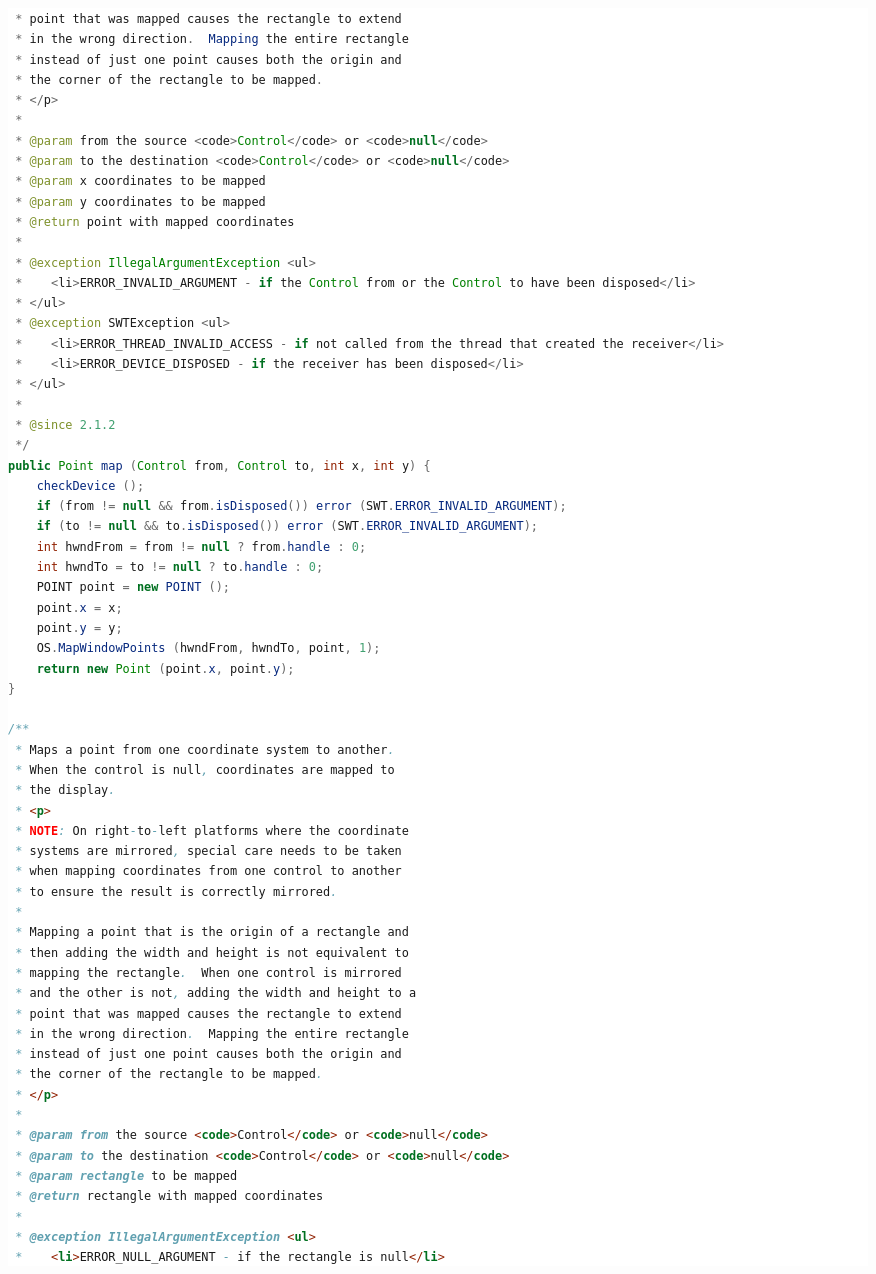 ```java
 * point that was mapped causes the rectangle to extend
 * in the wrong direction.  Mapping the entire rectangle
 * instead of just one point causes both the origin and
 * the corner of the rectangle to be mapped.
 * </p>
 * 
 * @param from the source <code>Control</code> or <code>null</code>
 * @param to the destination <code>Control</code> or <code>null</code>
 * @param x coordinates to be mapped
 * @param y coordinates to be mapped
 * @return point with mapped coordinates
 * 
 * @exception IllegalArgumentException <ul>
 *    <li>ERROR_INVALID_ARGUMENT - if the Control from or the Control to have been disposed</li> 
 * </ul>
 * @exception SWTException <ul>
 *    <li>ERROR_THREAD_INVALID_ACCESS - if not called from the thread that created the receiver</li>
 *    <li>ERROR_DEVICE_DISPOSED - if the receiver has been disposed</li>
 * </ul>
 * 
 * @since 2.1.2
 */
public Point map (Control from, Control to, int x, int y) {
	checkDevice ();
	if (from != null && from.isDisposed()) error (SWT.ERROR_INVALID_ARGUMENT);
	if (to != null && to.isDisposed()) error (SWT.ERROR_INVALID_ARGUMENT);
	int hwndFrom = from != null ? from.handle : 0;
	int hwndTo = to != null ? to.handle : 0;
	POINT point = new POINT ();
	point.x = x;
	point.y = y;
	OS.MapWindowPoints (hwndFrom, hwndTo, point, 1);
	return new Point (point.x, point.y);
}

/**
 * Maps a point from one coordinate system to another.
 * When the control is null, coordinates are mapped to
 * the display.
 * <p>
 * NOTE: On right-to-left platforms where the coordinate
 * systems are mirrored, special care needs to be taken
 * when mapping coordinates from one control to another
 * to ensure the result is correctly mirrored.
 * 
 * Mapping a point that is the origin of a rectangle and
 * then adding the width and height is not equivalent to
 * mapping the rectangle.  When one control is mirrored
 * and the other is not, adding the width and height to a
 * point that was mapped causes the rectangle to extend
 * in the wrong direction.  Mapping the entire rectangle
 * instead of just one point causes both the origin and
 * the corner of the rectangle to be mapped.
 * </p>
 * 
 * @param from the source <code>Control</code> or <code>null</code>
 * @param to the destination <code>Control</code> or <code>null</code>
 * @param rectangle to be mapped
 * @return rectangle with mapped coordinates
 * 
 * @exception IllegalArgumentException <ul>
 *    <li>ERROR_NULL_ARGUMENT - if the rectangle is null</li>
```